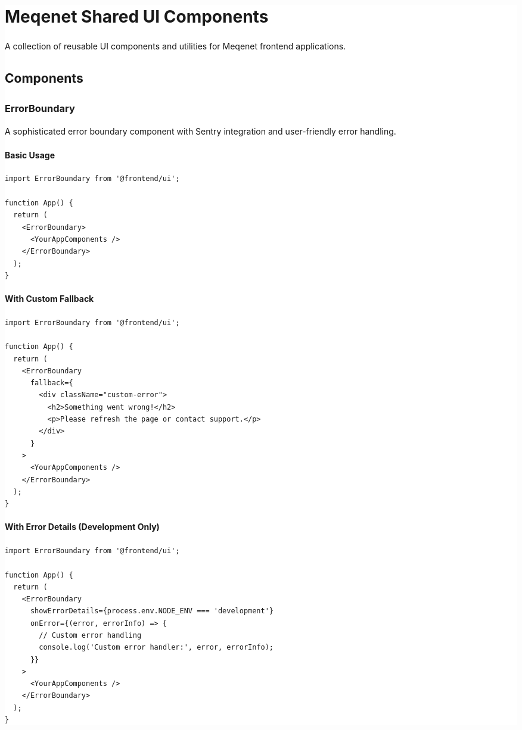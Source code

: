 # Meqenet Shared UI Components

A collection of reusable UI components and utilities for Meqenet frontend applications.

## Components

### ErrorBoundary

A sophisticated error boundary component with Sentry integration and user-friendly error handling.

#### Basic Usage

```tsx
import ErrorBoundary from '@frontend/ui';

function App() {
  return (
    <ErrorBoundary>
      <YourAppComponents />
    </ErrorBoundary>
  );
}
```

#### With Custom Fallback

```tsx
import ErrorBoundary from '@frontend/ui';

function App() {
  return (
    <ErrorBoundary
      fallback={
        <div className="custom-error">
          <h2>Something went wrong!</h2>
          <p>Please refresh the page or contact support.</p>
        </div>
      }
    >
      <YourAppComponents />
    </ErrorBoundary>
  );
}
```

#### With Error Details (Development Only)

```tsx
import ErrorBoundary from '@frontend/ui';

function App() {
  return (
    <ErrorBoundary
      showErrorDetails={process.env.NODE_ENV === 'development'}
      onError={(error, errorInfo) => {
        // Custom error handling
        console.log('Custom error handler:', error, errorInfo);
      }}
    >
      <YourAppComponents />
    </ErrorBoundary>
  );
}
```
